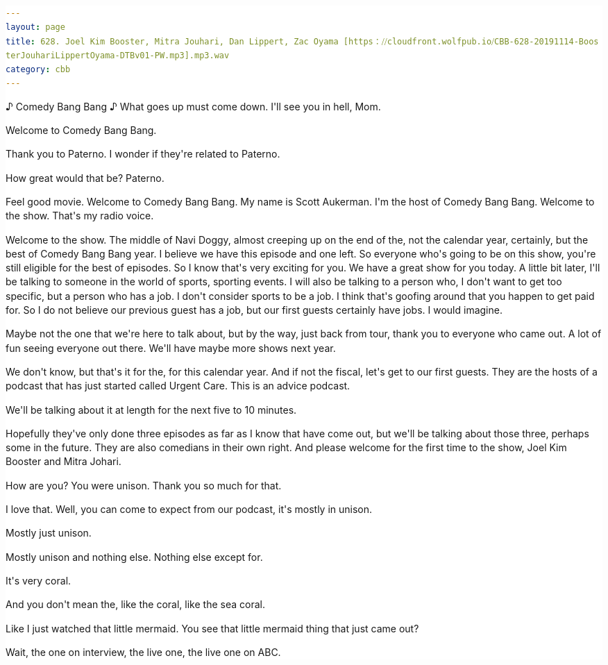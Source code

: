 ```yaml
---
layout: page
title: 628. Joel Kim Booster, Mitra Jouhari, Dan Lippert, Zac Oyama [https：⧸⧸cloudfront.wolfpub.io⧸CBB-628-20191114-BoosterJouhariLippertOyama-DTBv01-PW.mp3].mp3.wav
category: cbb 
---
```


♪ Comedy Bang Bang ♪ What goes up must come down. I'll see you in hell, Mom.

Welcome to Comedy Bang Bang.

Thank you to Paterno. I wonder if they're related to Paterno.

How great would that be? Paterno.

Feel good movie. Welcome to Comedy Bang Bang. My name is Scott Aukerman. I'm the host of Comedy Bang Bang. Welcome to the show. That's my radio voice.

Welcome to the show. The middle of Navi Doggy, almost creeping up on the end of the, not the calendar year, certainly, but the best of Comedy Bang Bang year. I believe we have this episode and one left. So everyone who's going to be on this show, you're still eligible for the best of episodes. So I know that's very exciting for you. We have a great show for you today. A little bit later, I'll be talking to someone in the world of sports, sporting events. I will also be talking to a person who, I don't want to get too specific, but a person who has a job. I don't consider sports to be a job. I think that's goofing around that you happen to get paid for. So I do not believe our previous guest has a job, but our first guests certainly have jobs. I would imagine.

Maybe not the one that we're here to talk about, but by the way, just back from tour, thank you to everyone who came out. A lot of fun seeing everyone out there. We'll have maybe more shows next year.

We don't know, but that's it for the, for this calendar year. And if not the fiscal, let's get to our first guests. They are the hosts of a podcast that has just started called Urgent Care. This is an advice podcast.

We'll be talking about it at length for the next five to 10 minutes.

Hopefully they've only done three episodes as far as I know that have come out, but we'll be talking about those three, perhaps some in the future. They are also comedians in their own right. And please welcome for the first time to the show, Joel Kim Booster and Mitra Johari.

How are you? You were unison. Thank you so much for that.

I love that. Well, you can come to expect from our podcast, it's mostly in unison.

Mostly just unison.

Mostly unison and nothing else. Nothing else except for.

It's very coral.

And you don't mean the, like the coral, like the sea coral.

Like I just watched that little mermaid. You see that little mermaid thing that just came out?

Wait, the one on interview, the live one, the live one on ABC.
